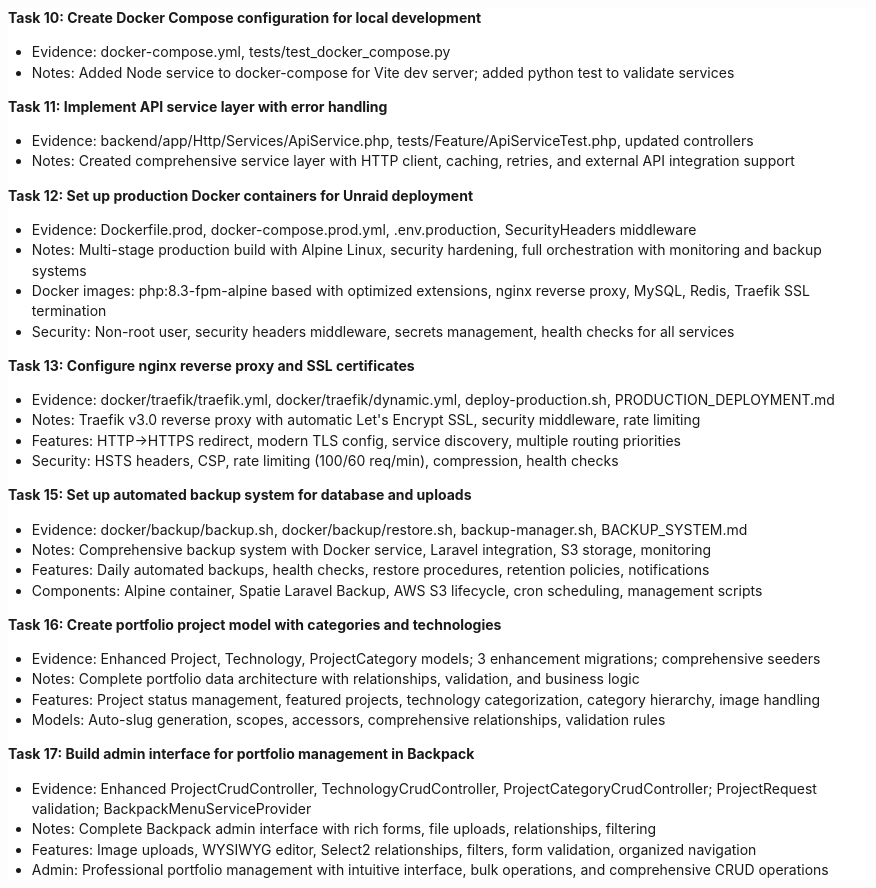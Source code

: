 **Task 10: Create Docker Compose configuration for local development**
- Evidence: docker-compose.yml, tests/test_docker_compose.py
- Notes: Added Node service to docker-compose for Vite dev server; added python test to validate services

**Task 11: Implement API service layer with error handling**
- Evidence: backend/app/Http/Services/ApiService.php, tests/Feature/ApiServiceTest.php, updated controllers
- Notes: Created comprehensive service layer with HTTP client, caching, retries, and external API integration support

**Task 12: Set up production Docker containers for Unraid deployment**
- Evidence: Dockerfile.prod, docker-compose.prod.yml, .env.production, SecurityHeaders middleware
- Notes: Multi-stage production build with Alpine Linux, security hardening, full orchestration with monitoring and backup systems
- Docker images: php:8.3-fpm-alpine based with optimized extensions, nginx reverse proxy, MySQL, Redis, Traefik SSL termination
- Security: Non-root user, security headers middleware, secrets management, health checks for all services

**Task 13: Configure nginx reverse proxy and SSL certificates**
- Evidence: docker/traefik/traefik.yml, docker/traefik/dynamic.yml, deploy-production.sh, PRODUCTION_DEPLOYMENT.md
- Notes: Traefik v3.0 reverse proxy with automatic Let's Encrypt SSL, security middleware, rate limiting
- Features: HTTP→HTTPS redirect, modern TLS config, service discovery, multiple routing priorities
- Security: HSTS headers, CSP, rate limiting (100/60 req/min), compression, health checks

**Task 15: Set up automated backup system for database and uploads**
- Evidence: docker/backup/backup.sh, docker/backup/restore.sh, backup-manager.sh, BACKUP_SYSTEM.md
- Notes: Comprehensive backup system with Docker service, Laravel integration, S3 storage, monitoring
- Features: Daily automated backups, health checks, restore procedures, retention policies, notifications
- Components: Alpine container, Spatie Laravel Backup, AWS S3 lifecycle, cron scheduling, management scripts

**Task 16: Create portfolio project model with categories and technologies**
- Evidence: Enhanced Project, Technology, ProjectCategory models; 3 enhancement migrations; comprehensive seeders
- Notes: Complete portfolio data architecture with relationships, validation, and business logic
- Features: Project status management, featured projects, technology categorization, category hierarchy, image handling
- Models: Auto-slug generation, scopes, accessors, comprehensive relationships, validation rules

**Task 17: Build admin interface for portfolio management in Backpack**
- Evidence: Enhanced ProjectCrudController, TechnologyCrudController, ProjectCategoryCrudController; ProjectRequest validation; BackpackMenuServiceProvider
- Notes: Complete Backpack admin interface with rich forms, file uploads, relationships, filtering
- Features: Image uploads, WYSIWYG editor, Select2 relationships, filters, form validation, organized navigation
- Admin: Professional portfolio management with intuitive interface, bulk operations, and comprehensive CRUD operations
